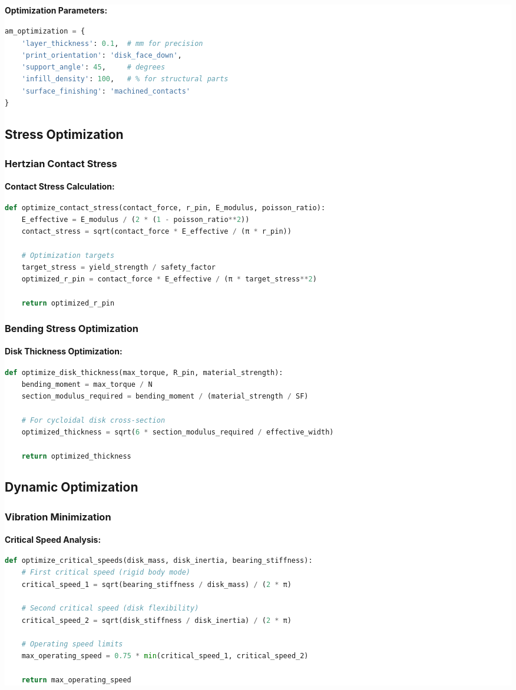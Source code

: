 **Optimization Parameters:**
```python
am_optimization = {
    'layer_thickness': 0.1,  # mm for precision
    'print_orientation': 'disk_face_down',
    'support_angle': 45,     # degrees
    'infill_density': 100,   # % for structural parts
    'surface_finishing': 'machined_contacts'
}
```

## Stress Optimization

### Hertzian Contact Stress

**Contact Stress Calculation:**
```python
def optimize_contact_stress(contact_force, r_pin, E_modulus, poisson_ratio):
    E_effective = E_modulus / (2 * (1 - poisson_ratio**2))
    contact_stress = sqrt(contact_force * E_effective / (π * r_pin))
    
    # Optimization targets
    target_stress = yield_strength / safety_factor
    optimized_r_pin = contact_force * E_effective / (π * target_stress**2)
    
    return optimized_r_pin
```

### Bending Stress Optimization

**Disk Thickness Optimization:**
```python
def optimize_disk_thickness(max_torque, R_pin, material_strength):
    bending_moment = max_torque / N
    section_modulus_required = bending_moment / (material_strength / SF)
    
    # For cycloidal disk cross-section
    optimized_thickness = sqrt(6 * section_modulus_required / effective_width)
    
    return optimized_thickness
```

## Dynamic Optimization

### Vibration Minimization

**Critical Speed Analysis:**
```python
def optimize_critical_speeds(disk_mass, disk_inertia, bearing_stiffness):
    # First critical speed (rigid body mode)
    critical_speed_1 = sqrt(bearing_stiffness / disk_mass) / (2 * π)
    
    # Second critical speed (disk flexibility)
    critical_speed_2 = sqrt(disk_stiffness / disk_inertia) / (2 * π)
    
    # Operating speed limits
    max_operating_speed = 0.75 * min(critical_speed_1, critical_speed_2)
    
    return max_operating_speed
```
